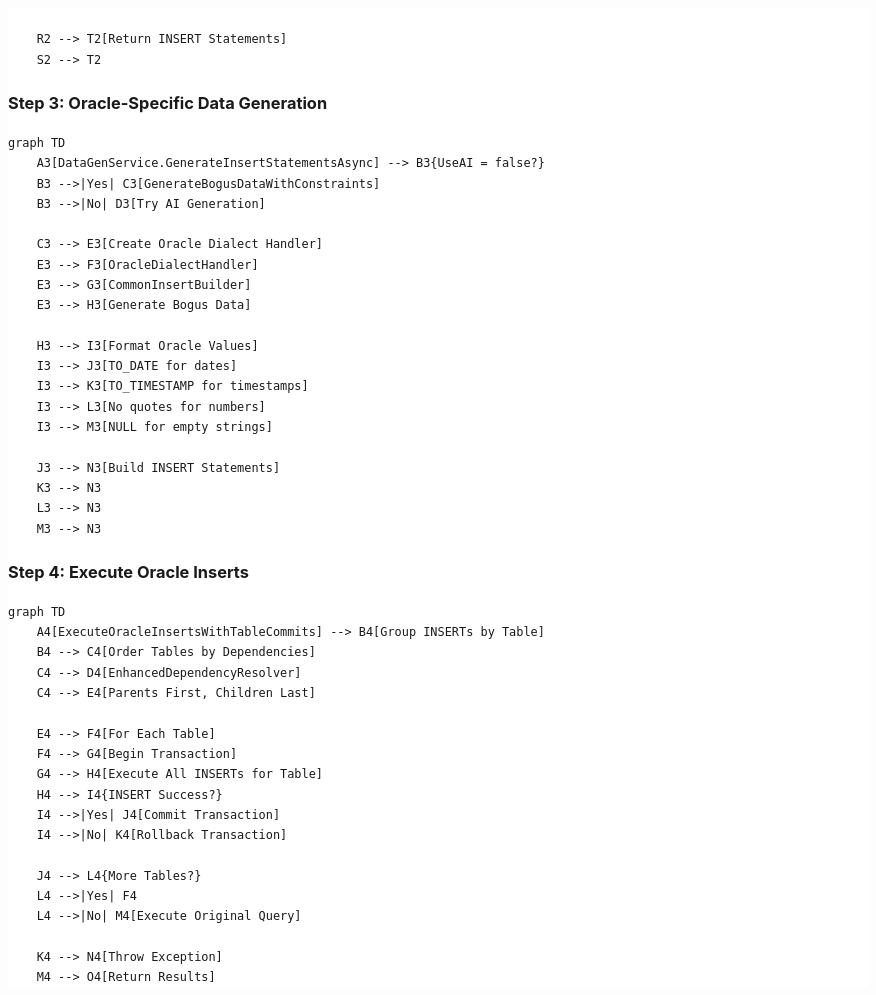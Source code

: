 ```mermaid
    
    R2 --> T2[Return INSERT Statements]
    S2 --> T2
```

### **Step 3: Oracle-Specific Data Generation**
```mermaid
graph TD
    A3[DataGenService.GenerateInsertStatementsAsync] --> B3{UseAI = false?}
    B3 -->|Yes| C3[GenerateBogusDataWithConstraints]
    B3 -->|No| D3[Try AI Generation]
    
    C3 --> E3[Create Oracle Dialect Handler]
    E3 --> F3[OracleDialectHandler]
    E3 --> G3[CommonInsertBuilder]
    E3 --> H3[Generate Bogus Data]
    
    H3 --> I3[Format Oracle Values]
    I3 --> J3[TO_DATE for dates]
    I3 --> K3[TO_TIMESTAMP for timestamps]
    I3 --> L3[No quotes for numbers]
    I3 --> M3[NULL for empty strings]
    
    J3 --> N3[Build INSERT Statements]
    K3 --> N3
    L3 --> N3
    M3 --> N3
```

### **Step 4: Execute Oracle Inserts**
```mermaid
graph TD
    A4[ExecuteOracleInsertsWithTableCommits] --> B4[Group INSERTs by Table]
    B4 --> C4[Order Tables by Dependencies]
    C4 --> D4[EnhancedDependencyResolver]
    C4 --> E4[Parents First, Children Last]
    
    E4 --> F4[For Each Table]
    F4 --> G4[Begin Transaction]
    G4 --> H4[Execute All INSERTs for Table]
    H4 --> I4{INSERT Success?}
    I4 -->|Yes| J4[Commit Transaction]
    I4 -->|No| K4[Rollback Transaction]
    
    J4 --> L4{More Tables?}
    L4 -->|Yes| F4
    L4 -->|No| M4[Execute Original Query]
    
    K4 --> N4[Throw Exception]
    M4 --> O4[Return Results]
```
